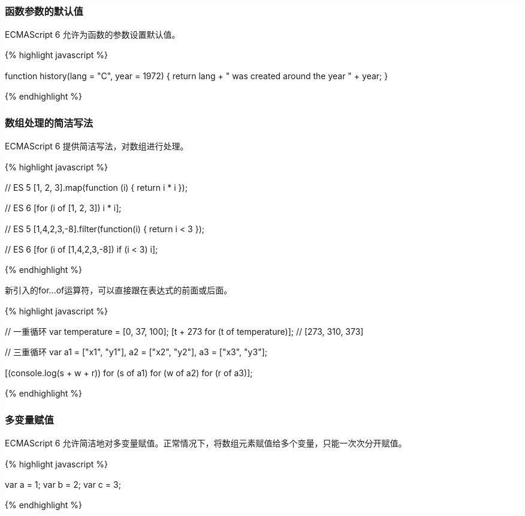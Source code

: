 ### 函数参数的默认值

ECMAScript 6 允许为函数的参数设置默认值。

{% highlight javascript %}

function history(lang = "C", year = 1972) {
  return lang + " was created around the year " + year;
}

{% endhighlight %}

### 数组处理的简洁写法

ECMAScript 6 提供简洁写法，对数组进行处理。

{% highlight javascript %}

// ES 5
[1, 2, 3].map(function (i) { return i * i });

// ES 6
[for (i of [1, 2, 3]) i * i];

// ES 5
[1,4,2,3,-8].filter(function(i) { return i < 3 });
 
// ES 6
[for (i of [1,4,2,3,-8]) if (i < 3) i];

{% endhighlight %}

新引入的for...of运算符，可以直接跟在表达式的前面或后面。

{% highlight javascript %}

// 一重循环
var temperature = [0, 37, 100];
[t + 273 for (t of temperature)]; // [273, 310, 373]
 
// 三重循环
var a1 = ["x1", "y1"],
  a2 = ["x2", "y2"],
  a3 = ["x3", "y3"];
 
[(console.log(s + w + r)) for (s of a1) for (w of a2) for (r of a3)];

{% endhighlight %}

### 多变量赋值

ECMAScript 6 允许简洁地对多变量赋值。正常情况下，将数组元素赋值给多个变量，只能一次次分开赋值。

{% highlight javascript %}

var a = 1;
var b = 2;
var c = 3;

{% endhighlight %}
